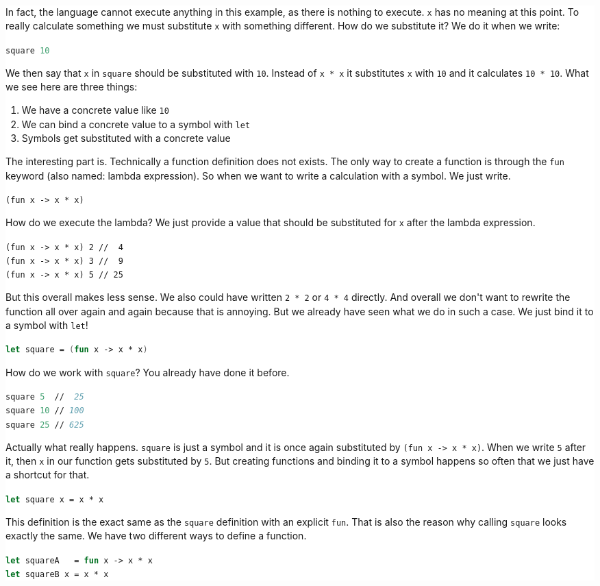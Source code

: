 In fact, the language cannot execute anything in this example, as there is nothing to
execute. `x` has no meaning at this point. To really calculate something we must substitute `x` with
something different. How do we substitute it? We do it when we write:

```fsharp
square 10
```

We then say that `x` in `square` should be substituted with `10`. Instead of `x * x` it
substitutes `x` with `10` and it calculates `10 * 10`. What we see here are three things:

1. We have a concrete value like `10`
1. We can bind a concrete value to a symbol with `let`
1. Symbols get substituted with a concrete value

The interesting part is. Technically a function definition does not exists. The only
way to create a function is through the `fun` keyword (also named: lambda expression). So when
we want to write a calculation with a symbol. We just write.

    (fun x -> x * x)

How do we execute the lambda? We just provide a value that should be substituted for `x`
after the lambda expression.

    (fun x -> x * x) 2 //  4
    (fun x -> x * x) 3 //  9
    (fun x -> x * x) 5 // 25

But this overall makes less sense. We also could have written `2 * 2` or `4 * 4` directly. And
overall we don't want to rewrite the function all over again and again because that is annoying.
But we already have seen what we do in such a case. We just bind it to a symbol with `let`!

```fsharp
let square = (fun x -> x * x)
```

How do we work with `square`? You already have done it before.

```fsharp
square 5  //  25
square 10 // 100
square 25 // 625
```

Actually what really happens. `square` is just a symbol and it is once again substituted by
`(fun x -> x * x)`. When we write `5` after it, then `x` in our function gets substituted by `5`.
But creating functions and binding it to a symbol happens so often that we just have a shortcut
for that.

```fsharp
let square x = x * x
```

This definition is the exact same as the `square` definition with an explicit `fun`. That is also
the reason why calling `square` looks exactly the same. We have two different ways to define
a function.

```fsharp
let squareA   = fun x -> x * x
let squareB x = x * x
```
